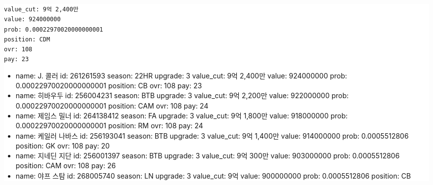     value_cut: 9억 2,400만
    value: 924000000
    prob: 0.00022970020000000001
    position: CDM
    ovr: 108
    pay: 23
  - name: J. 콜러
    id: 261261593
    season: 22HR
    upgrade: 3
    value_cut: 9억 2,400만
    value: 924000000
    prob: 0.00022970020000000001
    position: CB
    ovr: 108
    pay: 23
  - name: 히바우두
    id: 256004231
    season: BTB
    upgrade: 3
    value_cut: 9억 2,200만
    value: 922000000
    prob: 0.00022970020000000001
    position: CAM
    ovr: 108
    pay: 24
  - name: 제임스 밀너
    id: 264138412
    season: FA
    upgrade: 3
    value_cut: 9억 1,800만
    value: 918000000
    prob: 0.00022970020000000001
    position: RM
    ovr: 108
    pay: 24
  - name: 케일러 나바스
    id: 256193041
    season: BTB
    upgrade: 3
    value_cut: 9억 1,400만
    value: 914000000
    prob: 0.0005512806
    position: GK
    ovr: 108
    pay: 20
  - name: 지네딘 지단
    id: 256001397
    season: BTB
    upgrade: 3
    value_cut: 9억 300만
    value: 903000000
    prob: 0.0005512806
    position: CAM
    ovr: 108
    pay: 26
  - name: 야프 스탐
    id: 268005740
    season: LN
    upgrade: 3
    value_cut: 9억
    value: 900000000
    prob: 0.0005512806
    position: CB